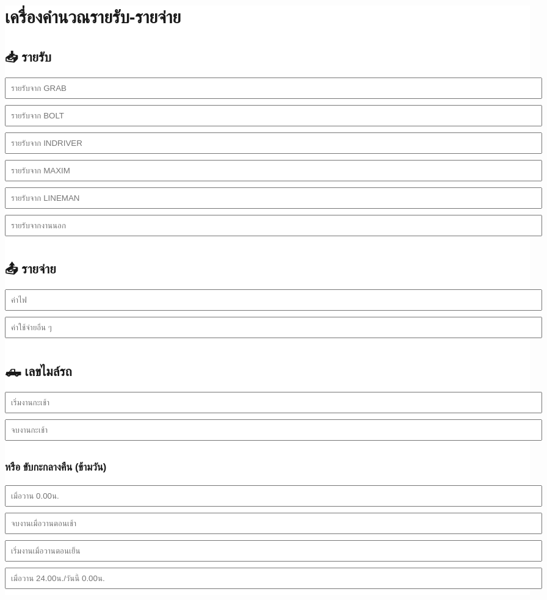 
<!DOCTYPE html>
<html lang="th">
<head>
  <meta charset="UTF-8">
  <meta name="viewport" content="width=device-width, initial-scale=1.0">
  <title>คำนวณรายรับ-รายจ่าย (เวอร์ชันเต็ม)</title>
  <style>
    body {
      font-family: sans-serif;
      padding: 20px;
      max-width: 800px;
      margin: auto;
    }
    input {
      width: 100%;
      margin-bottom: 10px;
      padding: 8px;
    }
    button {
      padding: 10px 15px;
      margin: 5px 5px 5px 0;
    }
    .result {
      margin-top: 20px;
      background-color: #f9f9f9;
      padding: 15px;
      border: 1px solid #ccc;
    }
  </style>
</head>
<body>
  <h1>เครื่องคำนวณรายรับ-รายจ่าย</h1>
  <h2>📥 รายรับ</h2>
  <input id="grab" type="number" placeholder="รายรับจาก GRAB">
  <input id="bolt" type="number" placeholder="รายรับจาก BOLT">
  <input id="indriver" type="number" placeholder="รายรับจาก INDRIVER">
  <input id="maxim" type="number" placeholder="รายรับจาก MAXIM">
  <input id="lineman" type="number" placeholder="รายรับจาก LINEMAN">
  <input id="outside" type="number" placeholder="รายรับจากงานนอก">

  <h2>📤 รายจ่าย</h2>
  <input id="electricity" type="number" placeholder="ค่าไฟ">
  <input id="expense" type="number" placeholder="ค่าใช้จ่ายอื่น ๆ">

  <h2>🛻 เลขไมล์รถ</h2>
  <input id="start_day" type="number" placeholder="เริ่มงานกะเช้า">
  <input id="end_day" type="number" placeholder="จบงานกะเช้า">

  <h3>หรือ ขับกะกลางคืน (ข้ามวัน)</h3>
  <input id="night_00" type="number" placeholder="เมื่อวาน 0.00น.">
  <input id="night_end" type="number" placeholder="จบงานเมื่อวานตอนเช้า">
  <input id="night_start" type="number" placeholder="เริ่มงานเมื่อวานตอนเย็น">
  <input id="today_00" type="number" placeholder="เมื่อวาน 24.00น./วันนี้ 0.00น.">
